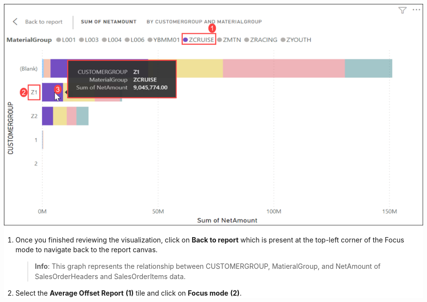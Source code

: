    ![](media/review-4.png)

1. Once you finished reviewing the visualization, click on **Back to report** which is present at the top-left corner of the Focus mode to navigate back to the report canvas.

   > **Info**: This graph represents the relationship between CUSTOMERGROUP, MatieralGroup, and NetAmount of SalesOrderHeaders and SalesOrderItems data.
   
1. Select the **Average Offset Report** **(1)** tile and click on **Focus mode** **(2)**.
